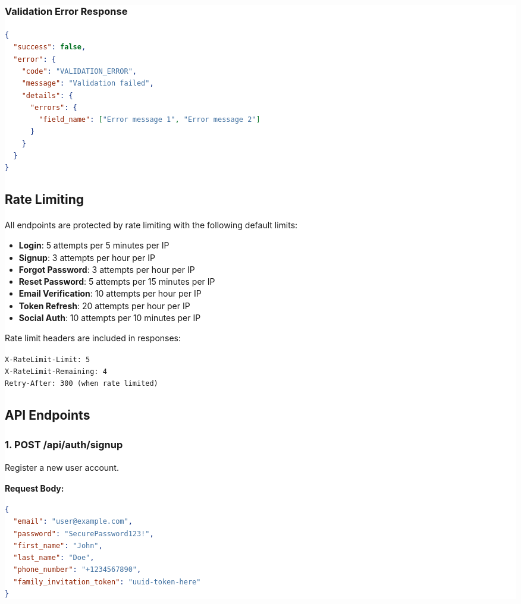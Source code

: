 ### Validation Error Response
```json
{
  "success": false,
  "error": {
    "code": "VALIDATION_ERROR",
    "message": "Validation failed",
    "details": {
      "errors": {
        "field_name": ["Error message 1", "Error message 2"]
      }
    }
  }
}
```

## Rate Limiting

All endpoints are protected by rate limiting with the following default limits:

- **Login**: 5 attempts per 5 minutes per IP
- **Signup**: 3 attempts per hour per IP  
- **Forgot Password**: 3 attempts per hour per IP
- **Reset Password**: 5 attempts per 15 minutes per IP
- **Email Verification**: 10 attempts per hour per IP
- **Token Refresh**: 20 attempts per hour per IP
- **Social Auth**: 10 attempts per 10 minutes per IP

Rate limit headers are included in responses:
```
X-RateLimit-Limit: 5
X-RateLimit-Remaining: 4
Retry-After: 300 (when rate limited)
```

## API Endpoints

### 1. POST /api/auth/signup

Register a new user account.

**Request Body:**
```json
{
  "email": "user@example.com",
  "password": "SecurePassword123!",
  "first_name": "John",
  "last_name": "Doe",
  "phone_number": "+1234567890",
  "family_invitation_token": "uuid-token-here"
}
```
